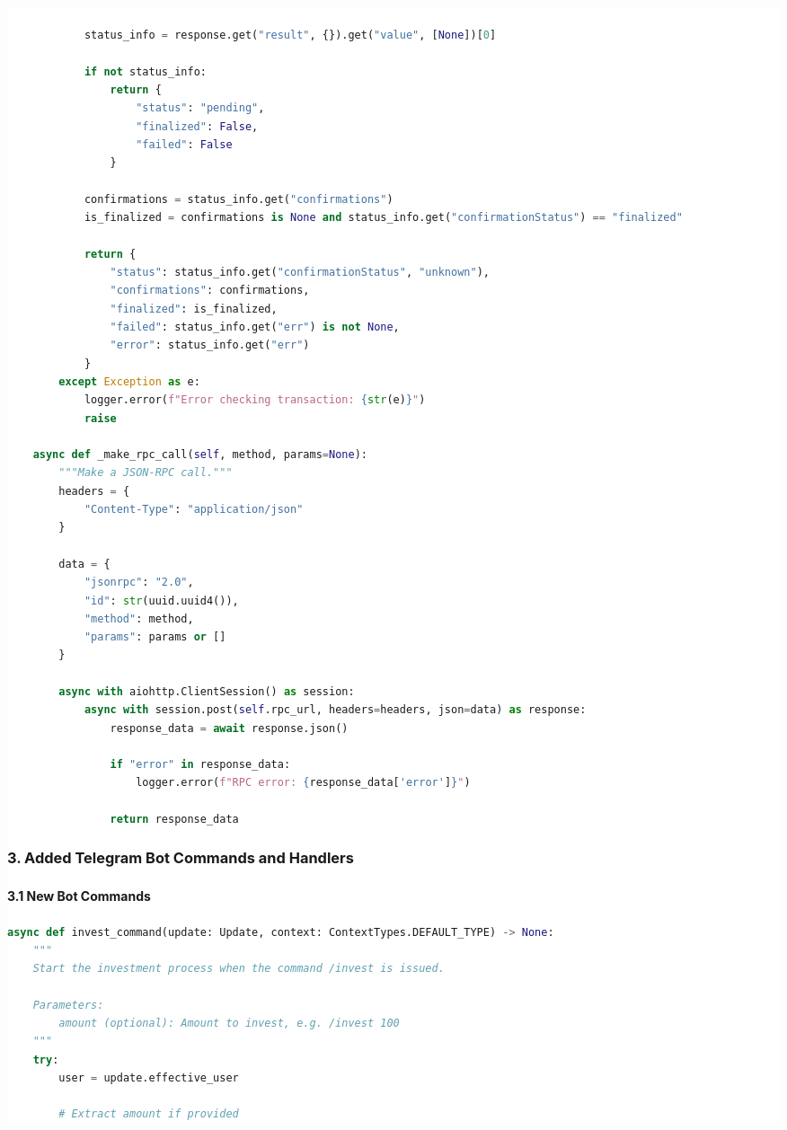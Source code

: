 ```python
            
            status_info = response.get("result", {}).get("value", [None])[0]
            
            if not status_info:
                return {
                    "status": "pending",
                    "finalized": False,
                    "failed": False
                }
                
            confirmations = status_info.get("confirmations")
            is_finalized = confirmations is None and status_info.get("confirmationStatus") == "finalized"
            
            return {
                "status": status_info.get("confirmationStatus", "unknown"),
                "confirmations": confirmations,
                "finalized": is_finalized,
                "failed": status_info.get("err") is not None,
                "error": status_info.get("err")
            }
        except Exception as e:
            logger.error(f"Error checking transaction: {str(e)}")
            raise
            
    async def _make_rpc_call(self, method, params=None):
        """Make a JSON-RPC call."""
        headers = {
            "Content-Type": "application/json"
        }
        
        data = {
            "jsonrpc": "2.0",
            "id": str(uuid.uuid4()),
            "method": method,
            "params": params or []
        }
        
        async with aiohttp.ClientSession() as session:
            async with session.post(self.rpc_url, headers=headers, json=data) as response:
                response_data = await response.json()
                
                if "error" in response_data:
                    logger.error(f"RPC error: {response_data['error']}")
                    
                return response_data
```

### 3. Added Telegram Bot Commands and Handlers

#### 3.1 New Bot Commands
```python
async def invest_command(update: Update, context: ContextTypes.DEFAULT_TYPE) -> None:
    """
    Start the investment process when the command /invest is issued.
    
    Parameters:
        amount (optional): Amount to invest, e.g. /invest 100
    """
    try:
        user = update.effective_user
        
        # Extract amount if provided
```
